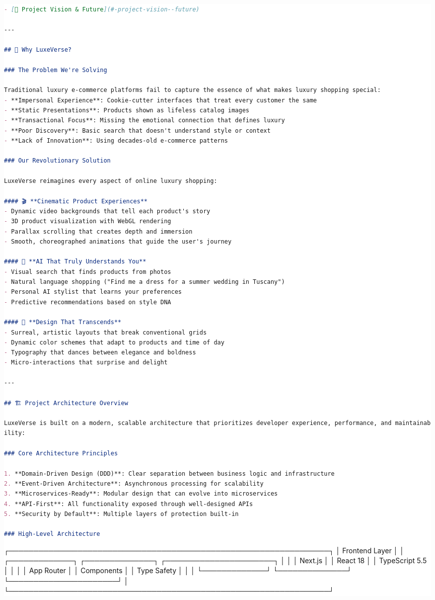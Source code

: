 ```markdown
- [🎯 Project Vision & Future](#-project-vision--future)

---

## 🌟 Why LuxeVerse?

### The Problem We're Solving

Traditional luxury e-commerce platforms fail to capture the essence of what makes luxury shopping special:
- **Impersonal Experience**: Cookie-cutter interfaces that treat every customer the same
- **Static Presentations**: Products shown as lifeless catalog images
- **Transactional Focus**: Missing the emotional connection that defines luxury
- **Poor Discovery**: Basic search that doesn't understand style or context
- **Lack of Innovation**: Using decades-old e-commerce patterns

### Our Revolutionary Solution

LuxeVerse reimagines every aspect of online luxury shopping:

#### 🎬 **Cinematic Product Experiences**
- Dynamic video backgrounds that tell each product's story
- 3D product visualization with WebGL rendering
- Parallax scrolling that creates depth and immersion
- Smooth, choreographed animations that guide the user's journey

#### 🤖 **AI That Truly Understands You**
- Visual search that finds products from photos
- Natural language shopping ("Find me a dress for a summer wedding in Tuscany")
- Personal AI stylist that learns your preferences
- Predictive recommendations based on style DNA

#### 🎨 **Design That Transcends**
- Surreal, artistic layouts that break conventional grids
- Dynamic color schemes that adapt to products and time of day
- Typography that dances between elegance and boldness
- Micro-interactions that surprise and delight

---

## 🏗️ Project Architecture Overview

LuxeVerse is built on a modern, scalable architecture that prioritizes developer experience, performance, and maintainability:

### Core Architecture Principles

1. **Domain-Driven Design (DDD)**: Clear separation between business logic and infrastructure
2. **Event-Driven Architecture**: Asynchronous processing for scalability
3. **Microservices-Ready**: Modular design that can evolve into microservices
4. **API-First**: All functionality exposed through well-designed APIs
5. **Security by Default**: Multiple layers of protection built-in

### High-Level Architecture

```
┌─────────────────────────────────────────────────────────────────┐
│                         Frontend Layer                           │
│  ┌─────────────┐  ┌──────────────┐  ┌──────────────────────┐  │
│  │  Next.js    │  │  React 18    │  │  TypeScript 5.5     │  │
│  │  App Router │  │  Components  │  │  Type Safety        │  │
│  └─────────────┘  └──────────────┘  └──────────────────────┘  │
└─────────────────────────────────────────────────────────────────┘